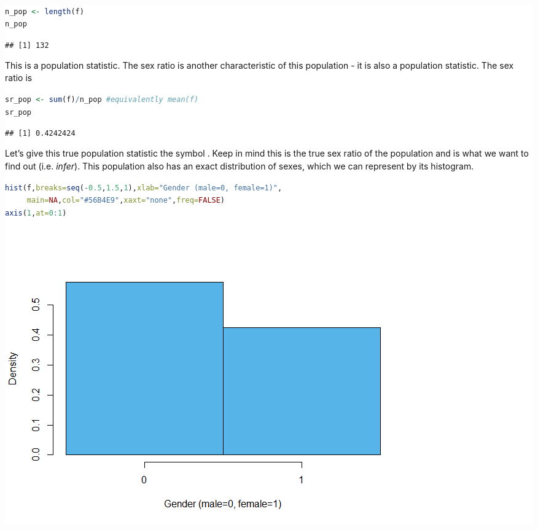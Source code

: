 ``` r
n_pop <- length(f)
n_pop
```

    ## [1] 132

This is a population statistic. The sex ratio is another characteristic
of this population - it is also a population statistic. The sex ratio is

``` r
sr_pop <- sum(f)/n_pop #equivalently mean(f)
sr_pop
```

    ## [1] 0.4242424

Let’s give this true population statistic the symbol
![\\theta](https://latex.codecogs.com/png.latex?%5Ctheta "\theta"). Keep
in mind this is the true sex ratio of the population and is what we want
to find out (i.e. *infer*). This population also has an exact
distribution of sexes, which we can represent by its histogram.

``` r
hist(f,breaks=seq(-0.5,1.5,1),xlab="Gender (male=0, female=1)",
     main=NA,col="#56B4E9",xaxt="none",freq=FALSE)
axis(1,at=0:1)
```

![](03_5_sampling_distribution_files/figure-gfm/unnamed-chunk-4-1.png)

